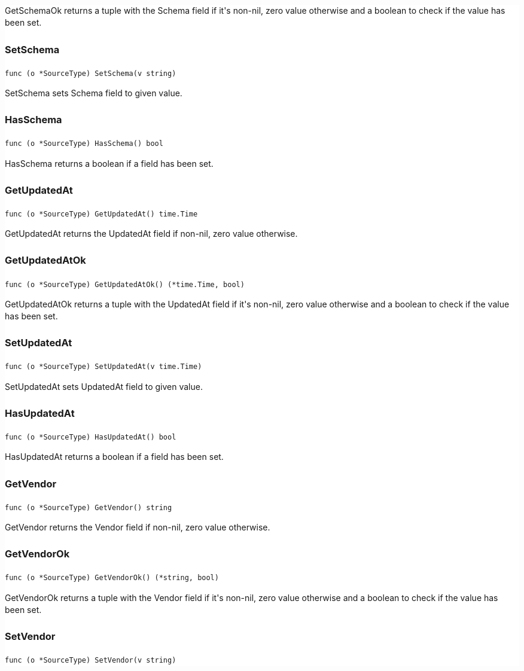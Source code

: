 GetSchemaOk returns a tuple with the Schema field if it's non-nil, zero value otherwise
and a boolean to check if the value has been set.

### SetSchema

`func (o *SourceType) SetSchema(v string)`

SetSchema sets Schema field to given value.

### HasSchema

`func (o *SourceType) HasSchema() bool`

HasSchema returns a boolean if a field has been set.

### GetUpdatedAt

`func (o *SourceType) GetUpdatedAt() time.Time`

GetUpdatedAt returns the UpdatedAt field if non-nil, zero value otherwise.

### GetUpdatedAtOk

`func (o *SourceType) GetUpdatedAtOk() (*time.Time, bool)`

GetUpdatedAtOk returns a tuple with the UpdatedAt field if it's non-nil, zero value otherwise
and a boolean to check if the value has been set.

### SetUpdatedAt

`func (o *SourceType) SetUpdatedAt(v time.Time)`

SetUpdatedAt sets UpdatedAt field to given value.

### HasUpdatedAt

`func (o *SourceType) HasUpdatedAt() bool`

HasUpdatedAt returns a boolean if a field has been set.

### GetVendor

`func (o *SourceType) GetVendor() string`

GetVendor returns the Vendor field if non-nil, zero value otherwise.

### GetVendorOk

`func (o *SourceType) GetVendorOk() (*string, bool)`

GetVendorOk returns a tuple with the Vendor field if it's non-nil, zero value otherwise
and a boolean to check if the value has been set.

### SetVendor

`func (o *SourceType) SetVendor(v string)`
